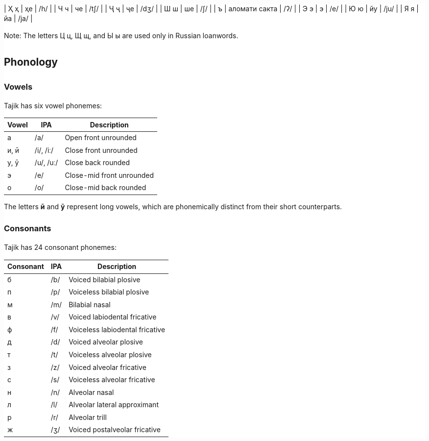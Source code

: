 | Ҳ ҳ | ҳе | /h/ |
| Ч ч | че | /tʃ/ |
| Ҷ ҷ | ҷе | /dʒ/ |
| Ш ш | ше | /ʃ/ |
| ъ | аломати сакта | /ʔ/ |
| Э э | э | /e/ |
| Ю ю | йу | /ju/ |
| Я я | йа | /ja/ |

Note: The letters Ц ц, Щ щ, and Ы ы are used only in Russian loanwords.

## Phonology

### Vowels

Tajik has six vowel phonemes:

| Vowel | IPA | Description |
|-------|-----|-------------|
| а | /a/ | Open front unrounded |
| и, ӣ | /i/, /iː/ | Close front unrounded |
| у, ӯ | /u/, /uː/ | Close back rounded |
| э | /e/ | Close-mid front unrounded |
| о | /o/ | Close-mid back rounded |

The letters **ӣ** and **ӯ** represent long vowels, which are phonemically distinct from their short counterparts.

### Consonants

Tajik has 24 consonant phonemes:

| Consonant | IPA | Description |
|-----------|-----|-------------|
| б | /b/ | Voiced bilabial plosive |
| п | /p/ | Voiceless bilabial plosive |
| м | /m/ | Bilabial nasal |
| в | /v/ | Voiced labiodental fricative |
| ф | /f/ | Voiceless labiodental fricative |
| д | /d/ | Voiced alveolar plosive |
| т | /t/ | Voiceless alveolar plosive |
| з | /z/ | Voiced alveolar fricative |
| с | /s/ | Voiceless alveolar fricative |
| н | /n/ | Alveolar nasal |
| л | /l/ | Alveolar lateral approximant |
| р | /r/ | Alveolar trill |
| ж | /ʒ/ | Voiced postalveolar fricative |
